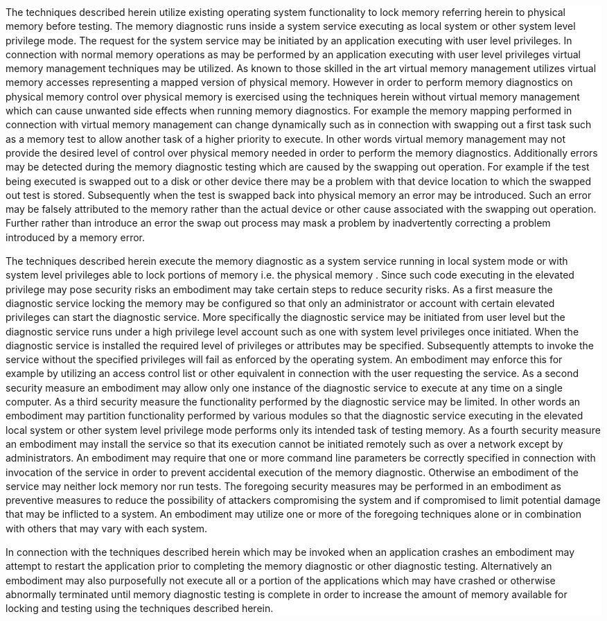 The techniques described herein utilize existing operating system functionality to lock memory referring herein to physical memory before testing. The memory diagnostic runs inside a system service executing as local system or other system level privilege mode. The request for the system service may be initiated by an application executing with user level privileges. In connection with normal memory operations as may be performed by an application executing with user level privileges virtual memory management techniques may be utilized. As known to those skilled in the art virtual memory management utilizes virtual memory accesses representing a mapped version of physical memory. However in order to perform memory diagnostics on physical memory control over physical memory is exercised using the techniques herein without virtual memory management which can cause unwanted side effects when running memory diagnostics. For example the memory mapping performed in connection with virtual memory management can change dynamically such as in connection with swapping out a first task such as a memory test to allow another task of a higher priority to execute. In other words virtual memory management may not provide the desired level of control over physical memory needed in order to perform the memory diagnostics. Additionally errors may be detected during the memory diagnostic testing which are caused by the swapping out operation. For example if the test being executed is swapped out to a disk or other device there may be a problem with that device location to which the swapped out test is stored. Subsequently when the test is swapped back into physical memory an error may be introduced. Such an error may be falsely attributed to the memory rather than the actual device or other cause associated with the swapping out operation. Further rather than introduce an error the swap out process may mask a problem by inadvertently correcting a problem introduced by a memory error.

The techniques described herein execute the memory diagnostic as a system service running in local system mode or with system level privileges able to lock portions of memory i.e. the physical memory . Since such code executing in the elevated privilege may pose security risks an embodiment may take certain steps to reduce security risks. As a first measure the diagnostic service locking the memory may be configured so that only an administrator or account with certain elevated privileges can start the diagnostic service. More specifically the diagnostic service may be initiated from user level but the diagnostic service runs under a high privilege level account such as one with system level privileges once initiated. When the diagnostic service is installed the required level of privileges or attributes may be specified. Subsequently attempts to invoke the service without the specified privileges will fail as enforced by the operating system. An embodiment may enforce this for example by utilizing an access control list or other equivalent in connection with the user requesting the service. As a second security measure an embodiment may allow only one instance of the diagnostic service to execute at any time on a single computer. As a third security measure the functionality performed by the diagnostic service may be limited. In other words an embodiment may partition functionality performed by various modules so that the diagnostic service executing in the elevated local system or other system level privilege mode performs only its intended task of testing memory. As a fourth security measure an embodiment may install the service so that its execution cannot be initiated remotely such as over a network except by administrators. An embodiment may require that one or more command line parameters be correctly specified in connection with invocation of the service in order to prevent accidental execution of the memory diagnostic. Otherwise an embodiment of the service may neither lock memory nor run tests. The foregoing security measures may be performed in an embodiment as preventive measures to reduce the possibility of attackers compromising the system and if compromised to limit potential damage that may be inflicted to a system. An embodiment may utilize one or more of the foregoing techniques alone or in combination with others that may vary with each system.

In connection with the techniques described herein which may be invoked when an application crashes an embodiment may attempt to restart the application prior to completing the memory diagnostic or other diagnostic testing. Alternatively an embodiment may also purposefully not execute all or a portion of the applications which may have crashed or otherwise abnormally terminated until memory diagnostic testing is complete in order to increase the amount of memory available for locking and testing using the techniques described herein.
